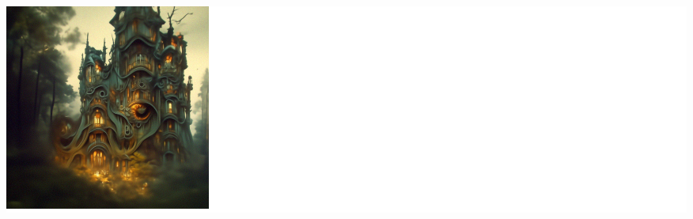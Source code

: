 <picture>
  <img alt="images" src="https://github.com/utsavbhattarai/GenImg/blob/main/images/SD/shapes/image3.png" width="256" height="256">
</picture>

<picture>